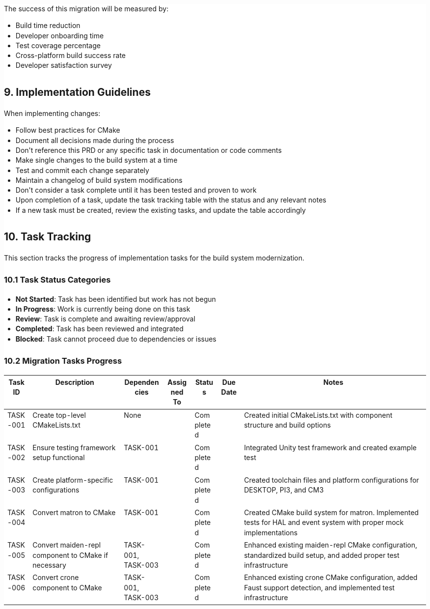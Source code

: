 The success of this migration will be measured by:
- Build time reduction
- Developer onboarding time
- Test coverage percentage
- Cross-platform build success rate
- Developer satisfaction survey

## 9. Implementation Guidelines

When implementing changes:
- Follow best practices for CMake
- Document all decisions made during the process
- Don't reference this PRD or any specific task in documentation or code comments
- Make single changes to the build system at a time
- Test and commit each change separately
- Maintain a changelog of build system modifications
- Don't consider a task complete until it has been tested and proven to work
- Upon completion of a task, update the task tracking table with the status and any relevant notes
- If a new task must be created, review the existing tasks, and update the table accordingly

## 10. Task Tracking

This section tracks the progress of implementation tasks for the build system modernization.

### 10.1 Task Status Categories
- **Not Started**: Task has been identified but work has not begun
- **In Progress**: Work is currently being done on this task
- **Review**: Task is complete and awaiting review/approval
- **Completed**: Task has been reviewed and integrated
- **Blocked**: Task cannot proceed due to dependencies or issues

### 10.2 Migration Tasks Progress

| Task ID  | Description                                           | Dependencies                 | Assigned To | Status      | Due Date | Notes                                                                                                                                                                                                                                                                                                                                                                                                                             |
| -------- | ----------------------------------------------------- | ---------------------------- | ----------- | ----------- | -------- | --------------------------------------------------------------------------------------------------------------------------------------------------------------------------------------------------------------------------------------------------------------------------------------------------------------------------------------------------------------------------------------------------------------------------------- |
| TASK-001 | Create top-level CMakeLists.txt                       | None                         |             | Completed   |          | Created initial CMakeLists.txt with component structure and build options                                                                                                                                                                                                                                                                                                                                                         |
| TASK-002 | Ensure testing framework setup functional             | TASK-001                     |             | Completed   |          | Integrated Unity test framework and created example test                                                                                                                                                                                                                                                                                                                                                                          |
| TASK-003 | Create platform-specific configurations               | TASK-001                     |             | Completed   |          | Created toolchain files and platform configurations for DESKTOP, PI3, and CM3                                                                                                                                                                                                                                                                                                                                                     |
| TASK-004 | Convert matron to CMake                               | TASK-001                     |             | Completed   |          | Created CMake build system for matron. Implemented tests for HAL and event system with proper mock implementations                                                                                                                                                                                                                                                                                                                |
| TASK-005 | Convert maiden-repl component to CMake if necessary   | TASK-001, TASK-003           |             | Completed   |          | Enhanced existing maiden-repl CMake configuration, standardized build setup, and added proper test infrastructure                                                                                                                                                                                                                                                                                                                 |
| TASK-006 | Convert crone component to CMake                      | TASK-001, TASK-003           |             | Completed   |          | Enhanced existing crone CMake configuration, added Faust support detection, and implemented test infrastructure                                                                                                                                                                                                                                                                                                                   |